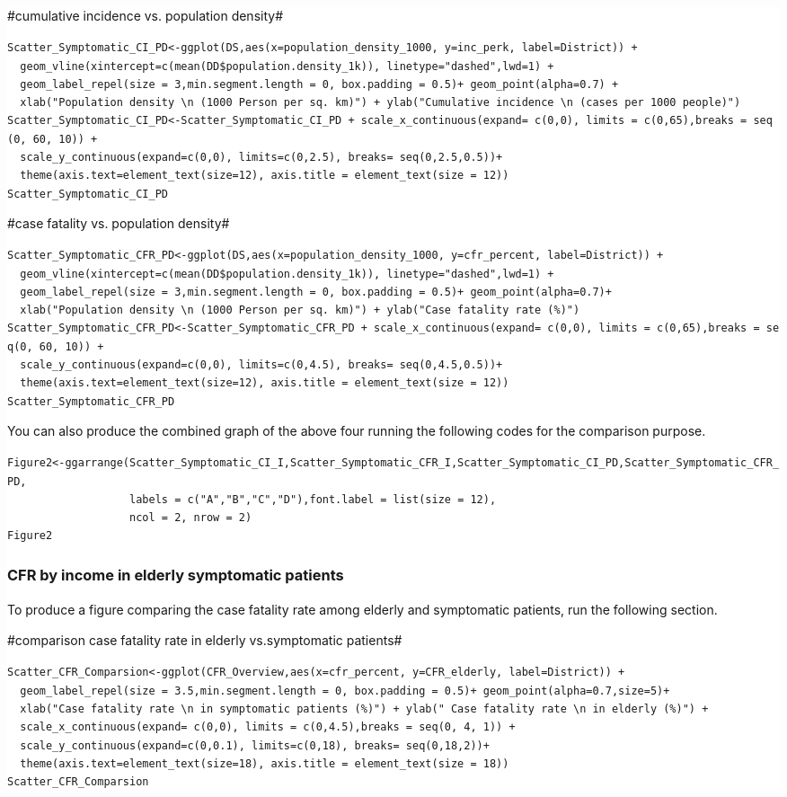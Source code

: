 ```{r message=FALSE, warning=FALSE}
```

#cumulative incidence vs. population density#

```{r message=FALSE, warning=FALSE}
Scatter_Symptomatic_CI_PD<-ggplot(DS,aes(x=population_density_1000, y=inc_perk, label=District)) + 
  geom_vline(xintercept=c(mean(DD$population.density_1k)), linetype="dashed",lwd=1) +
  geom_label_repel(size = 3,min.segment.length = 0, box.padding = 0.5)+ geom_point(alpha=0.7) +
  xlab("Population density \n (1000 Person per sq. km)") + ylab("Cumulative incidence \n (cases per 1000 people)")
Scatter_Symptomatic_CI_PD<-Scatter_Symptomatic_CI_PD + scale_x_continuous(expand= c(0,0), limits = c(0,65),breaks = seq(0, 60, 10)) +
  scale_y_continuous(expand=c(0,0), limits=c(0,2.5), breaks= seq(0,2.5,0.5))+
  theme(axis.text=element_text(size=12), axis.title = element_text(size = 12))
Scatter_Symptomatic_CI_PD
```

#case fatality vs. population density#

```{r message=FALSE, warning=FALSE, paged.print=FALSE}
Scatter_Symptomatic_CFR_PD<-ggplot(DS,aes(x=population_density_1000, y=cfr_percent, label=District)) + 
  geom_vline(xintercept=c(mean(DD$population.density_1k)), linetype="dashed",lwd=1) +
  geom_label_repel(size = 3,min.segment.length = 0, box.padding = 0.5)+ geom_point(alpha=0.7)+
  xlab("Population density \n (1000 Person per sq. km)") + ylab("Case fatality rate (%)")
Scatter_Symptomatic_CFR_PD<-Scatter_Symptomatic_CFR_PD + scale_x_continuous(expand= c(0,0), limits = c(0,65),breaks = seq(0, 60, 10)) +
  scale_y_continuous(expand=c(0,0), limits=c(0,4.5), breaks= seq(0,4.5,0.5))+
  theme(axis.text=element_text(size=12), axis.title = element_text(size = 12))
Scatter_Symptomatic_CFR_PD
```

You can also produce the combined graph of the above four running the following codes for the comparison purpose.

```{r echo=TRUE, message=FALSE, warning=FALSE}
Figure2<-ggarrange(Scatter_Symptomatic_CI_I,Scatter_Symptomatic_CFR_I,Scatter_Symptomatic_CI_PD,Scatter_Symptomatic_CFR_PD,
                   labels = c("A","B","C","D"),font.label = list(size = 12),
                   ncol = 2, nrow = 2)
Figure2
```

### CFR by income in elderly symptomatic patients

To produce a figure comparing the case fatality rate among elderly and symptomatic patients, run the following section.

#comparison case fatality rate in elderly vs.symptomatic patients#

```{r message=FALSE, warning=FALSE}
Scatter_CFR_Comparsion<-ggplot(CFR_Overview,aes(x=cfr_percent, y=CFR_elderly, label=District)) + 
  geom_label_repel(size = 3.5,min.segment.length = 0, box.padding = 0.5)+ geom_point(alpha=0.7,size=5)+
  xlab("Case fatality rate \n in symptomatic patients (%)") + ylab(" Case fatality rate \n in elderly (%)") + 
  scale_x_continuous(expand= c(0,0), limits = c(0,4.5),breaks = seq(0, 4, 1)) +
  scale_y_continuous(expand=c(0,0.1), limits=c(0,18), breaks= seq(0,18,2))+
  theme(axis.text=element_text(size=18), axis.title = element_text(size = 18)) 
Scatter_CFR_Comparsion
```
